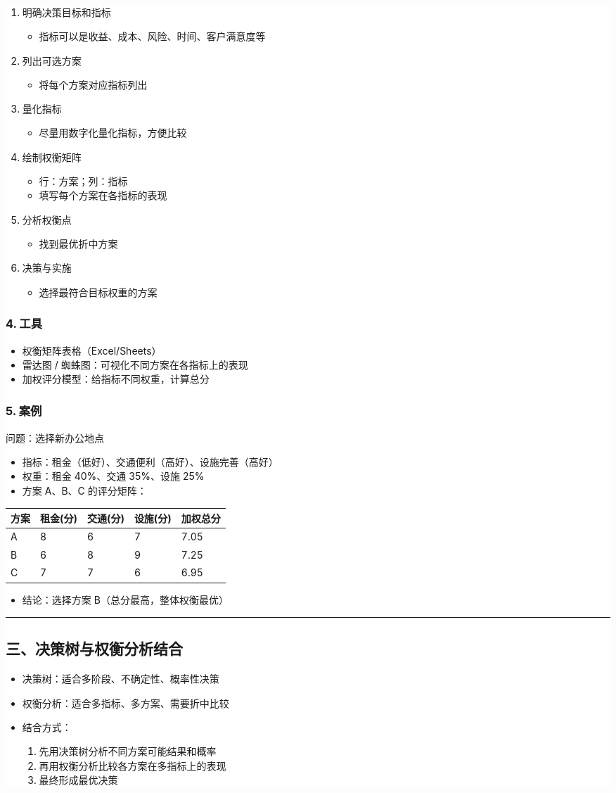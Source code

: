 1. 明确决策目标和指标

   * 指标可以是收益、成本、风险、时间、客户满意度等
2. 列出可选方案

   * 将每个方案对应指标列出
3. 量化指标

   * 尽量用数字化量化指标，方便比较
4. 绘制权衡矩阵

   * 行：方案；列：指标
   * 填写每个方案在各指标的表现
5. 分析权衡点

   * 找到最优折中方案
6. 决策与实施

   * 选择最符合目标权重的方案

### 4. 工具

* 权衡矩阵表格（Excel/Sheets）
* 雷达图 / 蜘蛛图：可视化不同方案在各指标上的表现
* 加权评分模型：给指标不同权重，计算总分

### 5. 案例

问题：选择新办公地点

* 指标：租金（低好）、交通便利（高好）、设施完善（高好）
* 权重：租金 40%、交通 35%、设施 25%
* 方案 A、B、C 的评分矩阵：

| 方案 | 租金(分) | 交通(分) | 设施(分) | 加权总分 |
| -- | ----- | ----- | ----- | ---- |
| A  | 8     | 6     | 7     | 7.05 |
| B  | 6     | 8     | 9     | 7.25 |
| C  | 7     | 7     | 6     | 6.95 |

* 结论：选择方案 B（总分最高，整体权衡最优）

---

## 三、决策树与权衡分析结合

* 决策树：适合多阶段、不确定性、概率性决策
* 权衡分析：适合多指标、多方案、需要折中比较
* 结合方式：

  1. 先用决策树分析不同方案可能结果和概率
  2. 再用权衡分析比较各方案在多指标上的表现
  3. 最终形成最优决策

